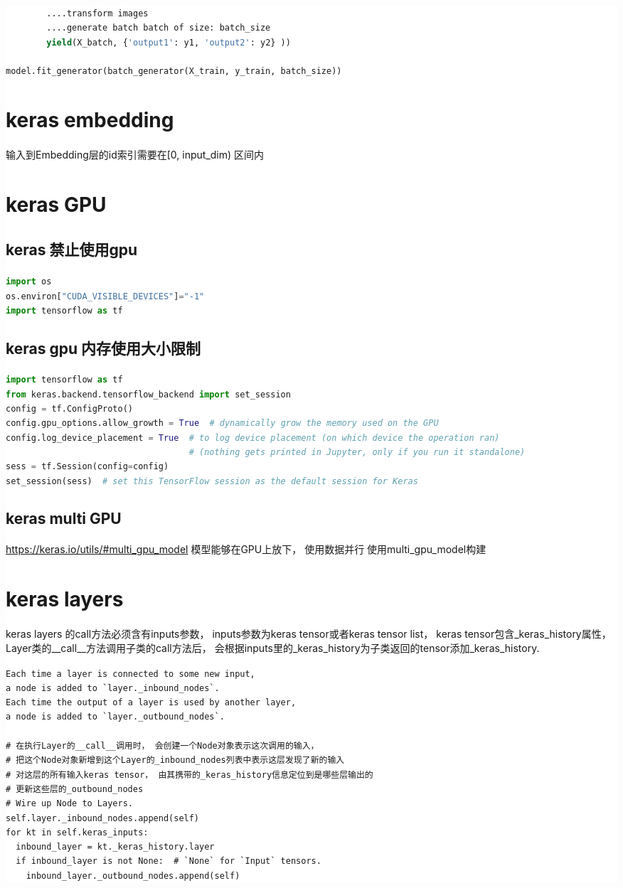 ```python
        ....transform images
        ....generate batch batch of size: batch_size 
        yield(X_batch, {'output1': y1, 'output2': y2} ))

model.fit_generator(batch_generator(X_train, y_train, batch_size))
```

# keras embedding
输入到Embedding层的id索引需要在[0, input_dim) 区间内

# keras GPU

## keras 禁止使用gpu

```python
import os
os.environ["CUDA_VISIBLE_DEVICES"]="-1"    
import tensorflow as tf
```

## keras gpu 内存使用大小限制
```python
import tensorflow as tf
from keras.backend.tensorflow_backend import set_session
config = tf.ConfigProto()
config.gpu_options.allow_growth = True  # dynamically grow the memory used on the GPU
config.log_device_placement = True  # to log device placement (on which device the operation ran)
                                    # (nothing gets printed in Jupyter, only if you run it standalone)
sess = tf.Session(config=config)
set_session(sess)  # set this TensorFlow session as the default session for Keras
```

## keras multi GPU
https://keras.io/utils/#multi_gpu_model
模型能够在GPU上放下， 使用数据并行
使用multi_gpu_model构建


# keras layers
keras layers 的call方法必须含有inputs参数， inputs参数为keras tensor或者keras tensor list，
keras tensor包含_keras_history属性， Layer类的__call__方法调用子类的call方法后， 会根据inputs里的_keras_history为子类返回的tensor添加_keras_history.

```
Each time a layer is connected to some new input,
a node is added to `layer._inbound_nodes`.
Each time the output of a layer is used by another layer,
a node is added to `layer._outbound_nodes`. 

# 在执行Layer的__call__调用时， 会创建一个Node对象表示这次调用的输入， 
# 把这个Node对象新增到这个Layer的_inbound_nodes列表中表示这层发现了新的输入
# 对这层的所有输入keras tensor， 由其携带的_keras_history信息定位到是哪些层输出的
# 更新这些层的_outbound_nodes
# Wire up Node to Layers.
self.layer._inbound_nodes.append(self)
for kt in self.keras_inputs:
  inbound_layer = kt._keras_history.layer
  if inbound_layer is not None:  # `None` for `Input` tensors.
    inbound_layer._outbound_nodes.append(self)
```